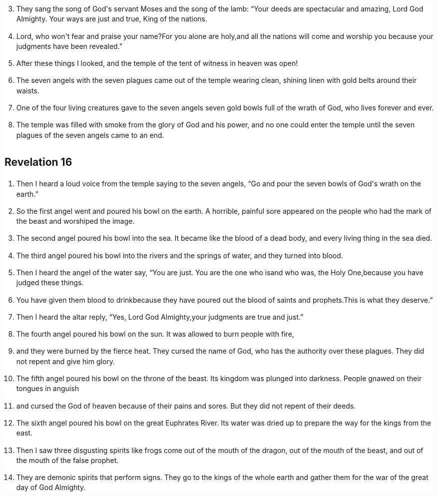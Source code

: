 3. They sang the song of God's servant Moses and the song of the lamb:	“Your deeds are spectacular and amazing, Lord God Almighty.	Your ways are just and true, King of the nations.

4. Lord, who won't fear and praise your name?For you alone are holy,and all the nations will come and worship you because your judgments have been revealed.”

5. After these things I looked, and the temple of the tent of witness in heaven was open!

6. The seven angels with the seven plagues came out of the temple wearing clean, shining linen with gold belts around their waists.

7. One of the four living creatures gave to the seven angels seven gold bowls full of the wrath of God, who lives forever and ever.

8. The temple was filled with smoke from the glory of God and his power, and no one could enter the temple until the seven plagues of the seven angels came to an end.

## Revelation 16

1. Then I heard a loud voice from the temple saying to the seven angels, “Go and pour the seven bowls of God's wrath on the earth.”

2. So the first angel went and poured his bowl on the earth. A horrible, painful sore appeared on the people who had the mark of the beast and worshiped the image.

3. The second angel poured his bowl into the sea. It became like the blood of a dead body, and every living thing in the sea died.

4. The third angel poured his bowl into the rivers and the springs of water, and they turned into blood.

5. Then I heard the angel of the water say,	“You are just. You are the one who isand who was, the Holy One,because you have judged these things.

6. You have given them blood to drinkbecause they have poured out the blood of saints and prophets.This is what they deserve.”

7. Then I heard the altar reply,	“Yes, Lord God Almighty,your judgments are true and just.”

8. The fourth angel poured his bowl on the sun. It was allowed to burn people with fire,

9. and they were burned by the fierce heat. They cursed the name of God, who has the authority over these plagues. They did not repent and give him glory.

10. The fifth angel poured his bowl on the throne of the beast. Its kingdom was plunged into darkness. People gnawed on their tongues in anguish

11. and cursed the God of heaven because of their pains and sores. But they did not repent of their deeds.

12. The sixth angel poured his bowl on the great Euphrates River. Its water was dried up to prepare the way for the kings from the east.

13. Then I saw three disgusting spirits like frogs come out of the mouth of the dragon, out of the mouth of the beast, and out of the mouth of the false prophet.

14. They are demonic spirits that perform signs. They go to the kings of the whole earth and gather them for the war of the great day of God Almighty.
